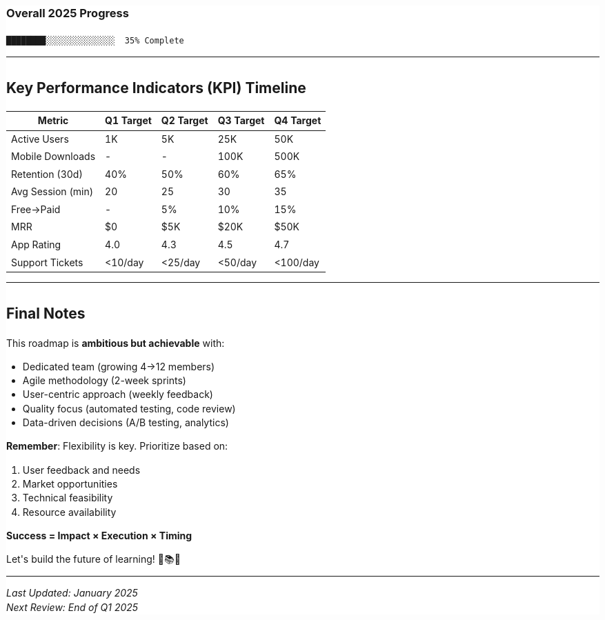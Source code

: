 ### Overall 2025 Progress
```
████████░░░░░░░░░░░░░░  35% Complete
```

---

## Key Performance Indicators (KPI) Timeline

| Metric | Q1 Target | Q2 Target | Q3 Target | Q4 Target |
|--------|-----------|-----------|-----------|-----------|
| Active Users | 1K | 5K | 25K | 50K |
| Mobile Downloads | - | - | 100K | 500K |
| Retention (30d) | 40% | 50% | 60% | 65% |
| Avg Session (min) | 20 | 25 | 30 | 35 |
| Free→Paid | - | 5% | 10% | 15% |
| MRR | $0 | $5K | $20K | $50K |
| App Rating | 4.0 | 4.3 | 4.5 | 4.7 |
| Support Tickets | <10/day | <25/day | <50/day | <100/day |

---

## Final Notes

This roadmap is **ambitious but achievable** with:
- Dedicated team (growing 4→12 members)
- Agile methodology (2-week sprints)
- User-centric approach (weekly feedback)
- Quality focus (automated testing, code review)
- Data-driven decisions (A/B testing, analytics)

**Remember**: Flexibility is key. Prioritize based on:
1. User feedback and needs
2. Market opportunities
3. Technical feasibility
4. Resource availability

**Success = Impact × Execution × Timing**

Let's build the future of learning! 🚀📚✨

---

*Last Updated: January 2025*  
*Next Review: End of Q1 2025*
